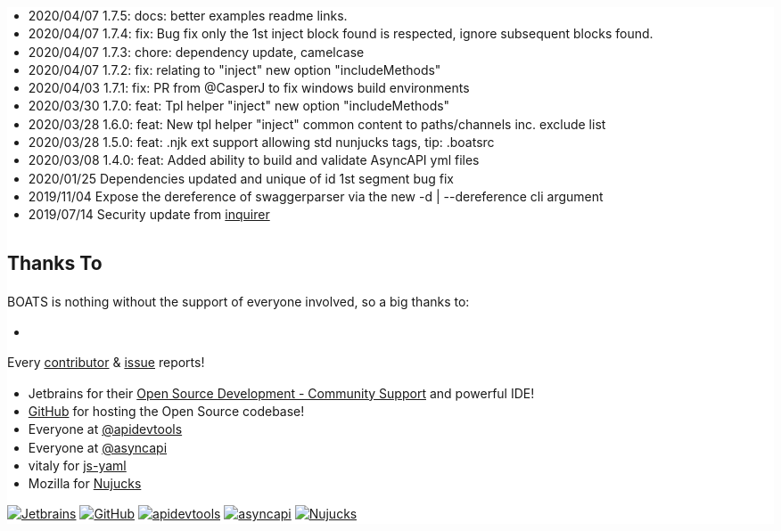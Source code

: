 - 2020/04/07 1.7.5: docs: better examples readme links.
- 2020/04/07 1.7.4: fix: Bug fix only the 1st inject block found is respected, ignore subsequent blocks found.
- 2020/04/07 1.7.3: chore: dependency update, camelcase
- 2020/04/07 1.7.2: fix: relating to "inject" new option "includeMethods"
- 2020/04/03 1.7.1: fix: PR from @CasperJ to fix windows build environments
- 2020/03/30 1.7.0: feat: Tpl helper "inject" new option "includeMethods"
- 2020/03/28 1.6.0: feat: New tpl helper "inject" common content to paths/channels inc. exclude list
- 2020/03/28 1.5.0: feat: .njk ext support allowing std nunjucks tags, tip: .boatsrc
- 2020/03/08 1.4.0: feat: Added ability to build and validate AsyncAPI yml files
- 2020/01/25 Dependencies updated and unique of id 1st segment bug fix
- 2019/11/04 Expose the dereference of swaggerparser via the new -d | --dereference cli argument
- 2019/07/14 Security update from [inquirer](https://www.npmjs.com/package/inquirer)

## Thanks To

BOATS is nothing without the support of everyone involved, so a big thanks to:

-
Every [contributor](https://github.com/j-d-carmichael/boats/graphs/contributors) & [issue](https://github.com/j-d-carmichael/boats/issues)
reports!
- Jetbrains for
  their [Open Source Development - Community Support](https://www.jetbrains.com/community/opensource/#support) and
  powerful IDE!
- [GitHub](https://github.com/) for hosting the Open Source codebase!
- Everyone at [@apidevtools](https://github.com/APIDevTools)
- Everyone at [@asyncapi](https://github.com/asyncapi)
- vitaly for [js-yaml](https://github.com/nodeca/js-yaml)
- Mozilla for [Nujucks](https://github.com/mozilla/nunjucks)

[![Jetbrains](https://resources.jetbrains.com/storage/products/company/brand/logos/jb_beam.svg)](https://www.jetbrains.com/community/opensource/#support) [![GitHub](https://github.githubassets.com/images/modules/dashboard/onboarding/gh-desktop.png)](https://github.com/) [![apidevtools](https://avatars.githubusercontent.com/u/43750074?s=200&v=4)](https://github.com/APIDevTools) [![asyncapi](https://avatars.githubusercontent.com/u/16401334?s=200&v=4)](https://github.com/asyncapi) [![Nujucks](https://avatars.githubusercontent.com/u/131524?s=200&v=4)](https://github.com/mozilla/nunjucks)


